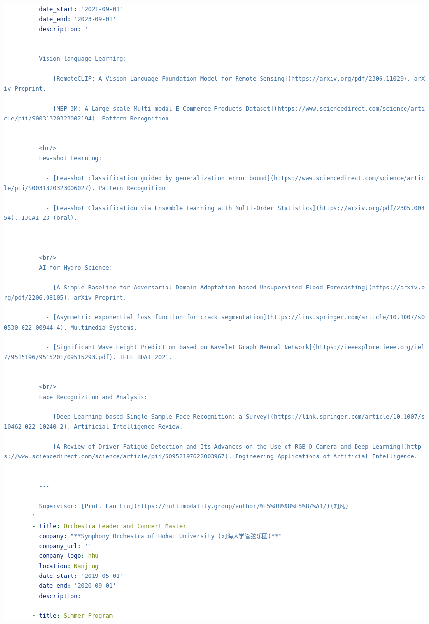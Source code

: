 ```yaml
          date_start: '2021-09-01'
          date_end: '2023-09-01'
          description: '
          
          
          Vision-language Learning:
            
            - [RemoteCLIP: A Vision Language Foundation Model for Remote Sensing](https://arxiv.org/pdf/2306.11029). arXiv Preprint.
            
            - [MEP-3M: A Large-scale Multi-modal E-Commerce Products Dataset](https://www.sciencedirect.com/science/article/pii/S0031320323002194). Pattern Recognition.


          <br/>          
          Few-shot Learning:

            - [Few-shot classification guided by generalization error bound](https://www.sciencedirect.com/science/article/pii/S0031320323006027). Pattern Recognition.

            - [Few-shot Classification via Ensemble Learning with Multi-Order Statistics](https://arxiv.org/pdf/2305.00454). IJCAI-23 (oral).



          <br/>          
          AI for Hydro-Science:

            - [A Simple Baseline for Adversarial Domain Adaptation-based Unsupervised Flood Forecasting](https://arxiv.org/pdf/2206.08105). arXiv Preprint.

            - [Asymmetric exponential loss function for crack segmentation](https://link.springer.com/article/10.1007/s00530-022-00944-4). Multimedia Systems.

            - [Significant Wave Height Prediction based on Wavelet Graph Neural Network](https://ieeexplore.ieee.org/iel7/9515196/9515201/09515293.pdf). IEEE BDAI 2021.
          

          <br/>          
          Face Recogniztion and Analysis:
          
            - [Deep Learning based Single Sample Face Recognition: a Survey](https://link.springer.com/article/10.1007/s10462-022-10240-2). Artificial Intelligence Review.

            - [A Review of Driver Fatigue Detection and Its Advances on the Use of RGB-D Camera and Deep Learning](https://www.sciencedirect.com/science/article/pii/S0952197622003967). Engineering Applications of Artificial Intelligence.
          

          ---

          Supervisor: [Prof. Fan Liu](https://multimodality.group/author/%E5%88%98%E5%87%A1/)(刘凡) 
        '
        - title: Orchestra Leader and Concert Master
          company: "**Symphony Orchestra of Hohai University (河海大学管弦乐团)**"
          company_url: ''
          company_logo: hhu
          location: Nanjing
          date_start: '2019-05-01'
          date_end: '2020-09-01'
          description: 

        - title: Summer Program
```
